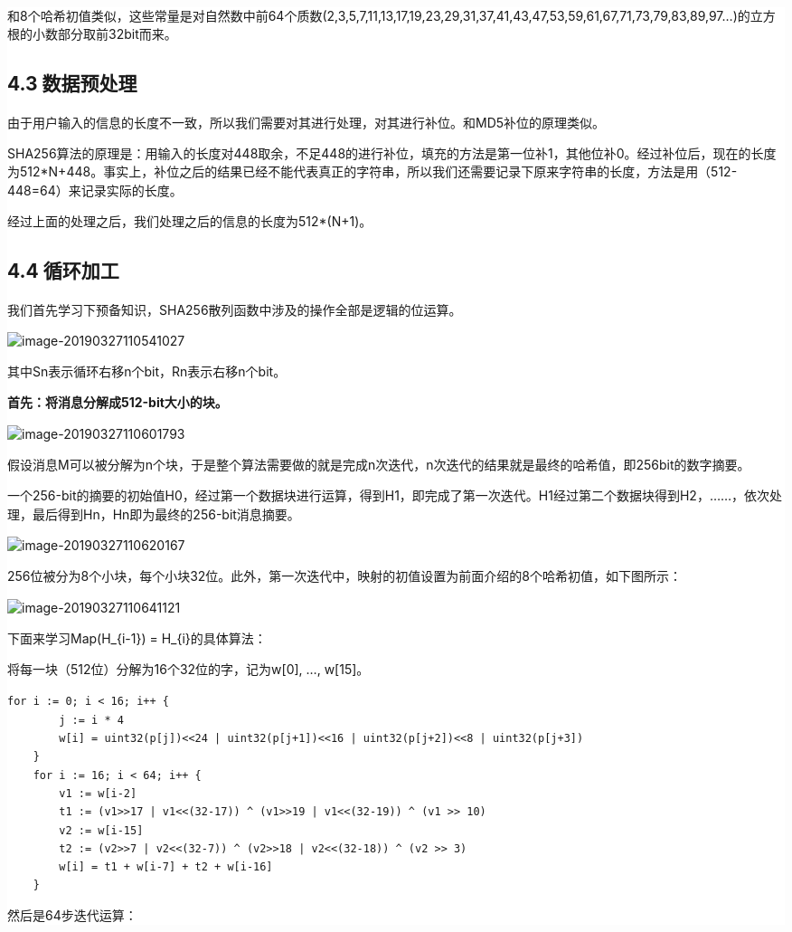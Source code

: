 ​    和8个哈希初值类似，这些常量是对自然数中前64个质数(2,3,5,7,11,13,17,19,23,29,31,37,41,43,47,53,59,61,67,71,73,79,83,89,97…)的立方根的小数部分取前32bit而来。

## 4.3 数据预处理

由于用户输入的信息的长度不一致，所以我们需要对其进行处理，对其进行补位。和MD5补位的原理类似。

SHA256算法的原理是：用输入的长度对448取余，不足448的进行补位，填充的方法是第一位补1，其他位补0。经过补位后，现在的长度为512*N+448。事实上，补位之后的结果已经不能代表真正的字符串，所以我们还需要记录下原来字符串的长度，方法是用（512-448=64）来记录实际的长度。

经过上面的处理之后，我们处理之后的信息的长度为512*(N+1)。

## 4.4 循环加工

我们首先学习下预备知识，SHA256散列函数中涉及的操作全部是逻辑的位运算。

![image-20190327110541027](https://ws2.sinaimg.cn/large/006tKfTcly1g1h6b1g4s5j30u0104n69.jpg)

其中Sn表示循环右移n个bit，Rn表示右移n个bit。

**首先：将消息分解成512-bit大小的块。**

![image-20190327110601793](https://ws2.sinaimg.cn/large/006tKfTcly1g1h6bdjt4aj311s0aqjuj.jpg)

假设消息M可以被分解为n个块，于是整个算法需要做的就是完成n次迭代，n次迭代的结果就是最终的哈希值，即256bit的数字摘要。

一个256-bit的摘要的初始值H0，经过第一个数据块进行运算，得到H1，即完成了第一次迭代。H1经过第二个数据块得到H2，……，依次处理，最后得到Hn，Hn即为最终的256-bit消息摘要。

![image-20190327110620167](https://ws2.sinaimg.cn/large/006tKfTcly1g1h6bow780j310i0o0tid.jpg)

256位被分为8个小块，每个小块32位。此外，第一次迭代中，映射的初值设置为前面介绍的8个哈希初值，如下图所示：

![image-20190327110641121](https://ws1.sinaimg.cn/large/006tKfTcly1g1h6c21yvcj311e0riaqi.jpg)



下面来学习Map(H_{i-1}) = H_{i}的具体算法：

将每一块（512位）分解为16个32位的字，记为w[0], …, w[15]。

```
for i := 0; i < 16; i++ {
		j := i * 4
		w[i] = uint32(p[j])<<24 | uint32(p[j+1])<<16 | uint32(p[j+2])<<8 | uint32(p[j+3])
	}
	for i := 16; i < 64; i++ {
		v1 := w[i-2]
		t1 := (v1>>17 | v1<<(32-17)) ^ (v1>>19 | v1<<(32-19)) ^ (v1 >> 10)
		v2 := w[i-15]
		t2 := (v2>>7 | v2<<(32-7)) ^ (v2>>18 | v2<<(32-18)) ^ (v2 >> 3)
		w[i] = t1 + w[i-7] + t2 + w[i-16]
	}
```



然后是64步迭代运算：
